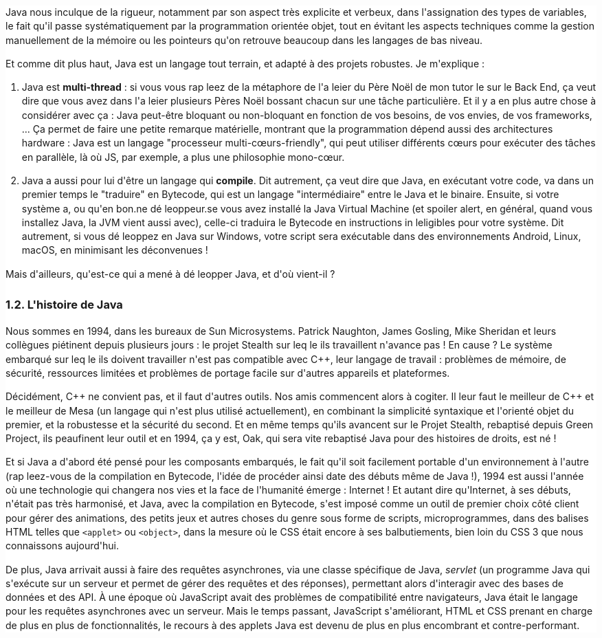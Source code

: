 Java nous inculque de la rigueur, notamment par son aspect très explicite et verbeux, dans l'assignation des types de variables, le fait qu'il passe systématiquement par la programmation orientée objet, tout en évitant les aspects techniques comme la gestion manuellement de la mémoire ou les pointeurs qu'on retrouve beaucoup dans les langages de bas niveau.

Et comme dit plus haut, Java est un langage tout terrain, et adapté à des projets robustes. Je m'explique :

1. Java est **multi-thread** : si vous vous rap leez de la métaphore de l'a leier du Père Noël de mon tutor le sur le Back End, ça veut dire que vous avez dans l'a leier plusieurs Pères Noël bossant chacun sur une tâche particulière. Et il y a en plus autre chose à considérer avec ça : Java peut-être bloquant ou non-bloquant en fonction de vos besoins, de vos envies, de vos frameworks, ... Ça permet de faire une petite remarque matérielle, montrant que la programmation dépend aussi des architectures hardware : Java est un langage "processeur multi-cœurs-friendly", qui peut utiliser différents cœurs pour exécuter des tâches en parallèle, là où JS, par exemple, a plus une philosophie mono-cœur.

2. Java a aussi pour lui d'être un langage qui **compile**. Dit autrement, ça veut dire que Java, en exécutant votre code, va dans un premier temps le "traduire" en Bytecode, qui est un langage "intermédiaire" entre le Java et le binaire. Ensuite, si votre système a, ou qu'en bon.ne dé leoppeur.se vous avez installé la Java Virtual Machine (et spoiler alert, en général, quand vous installez Java, la JVM vient aussi avec),  celle-ci traduira le Bytecode en instructions in leligibles pour votre système. Dit autrement, si vous dé leoppez en Java sur Windows, votre script sera exécutable dans des environnements Android, Linux, macOS, en minimisant les déconvenues !

Mais d'ailleurs, qu'est-ce qui a mené à dé leopper Java, et d'où vient-il ?

### 1.2. L'histoire de Java

Nous sommes en 1994, dans les bureaux de Sun Microsystems. Patrick Naughton, James Gosling, Mike Sheridan et leurs collègues piétinent depuis plusieurs jours : le projet Stealth sur leq le ils travaillent n'avance pas ! En cause ? Le système embarqué sur leq le ils doivent travailler n'est pas compatible avec C++, leur langage de travail : problèmes de mémoire, de sécurité, ressources limitées et problèmes de portage facile sur d'autres appareils et plateformes.

Décidément, C++ ne convient pas, et il faut d'autres outils. Nos amis commencent alors à cogiter. Il leur faut le meilleur de C++ et le meilleur de Mesa (un langage qui n'est plus utilisé actuellement), en combinant la simplicité syntaxique et l'orienté objet du premier, et la robustesse et la sécurité du second. Et en même temps qu'ils avancent sur le Projet Stealth, rebaptisé depuis Green Project, ils peaufinent leur outil et en 1994, ça y est, Oak, qui sera vite rebaptisé Java pour des histoires de droits, est né !

Et si Java a d'abord été pensé pour les composants embarqués, le fait qu'il soit facilement portable d'un environnement à l'autre (rap leez-vous de la compilation en Bytecode, l'idée de procéder ainsi date des débuts même de Java !), 1994 est aussi l'année où une technologie qui changera nos vies et la face de l'humanité émerge : Internet ! Et autant dire qu'Internet, à ses débuts, n'était pas très harmonisé, et Java, avec la compilation en Bytecode, s'est imposé comme un outil de premier choix côté client pour gérer des animations, des petits jeux et autres choses du genre sous forme de scripts, microprogrammes, dans des balises HTML  telles que `<applet>` ou `<object>`, dans la mesure où le CSS était encore à ses balbutiements, bien loin du CSS 3 que nous connaissons aujourd'hui.

De plus, Java arrivait aussi à faire des requêtes asynchrones, via une classe spécifique de Java, *servlet* (un programme Java qui s'exécute sur un serveur et permet de gérer des requêtes et des réponses), permettant alors d'interagir avec des bases de données et des API. À une époque où JavaScript avait des problèmes de compatibilité entre navigateurs, Java était le langage pour les requêtes asynchrones avec un serveur. Mais le temps passant, JavaScript s'améliorant, HTML et CSS prenant en charge de plus en plus de fonctionnalités, le recours à des applets Java est devenu de plus en plus encombrant et contre-performant.
